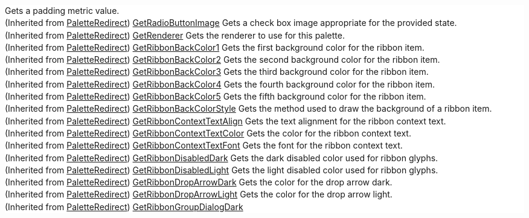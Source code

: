 <td>Gets a padding metric value.<br />(Inherited from <a href="eb4bd14d-b283-a570-c104-b4d55603d473.md">PaletteRedirect</a>)</td></tr>
<tr>
<td><a href="8f73f8ea-7a7e-dd38-3b12-acd92fe32546.md">GetRadioButtonImage</a></td>
<td>Gets a check box image appropriate for the provided state.<br />(Inherited from <a href="eb4bd14d-b283-a570-c104-b4d55603d473.md">PaletteRedirect</a>)</td></tr>
<tr>
<td><a href="4095a78f-bdf9-2c40-d895-bd1e376f9950.md">GetRenderer</a></td>
<td>Gets the renderer to use for this palette.<br />(Inherited from <a href="eb4bd14d-b283-a570-c104-b4d55603d473.md">PaletteRedirect</a>)</td></tr>
<tr>
<td><a href="7af64fef-718d-4dea-8e47-b93760332836.md">GetRibbonBackColor1</a></td>
<td>Gets the first background color for the ribbon item.<br />(Inherited from <a href="eb4bd14d-b283-a570-c104-b4d55603d473.md">PaletteRedirect</a>)</td></tr>
<tr>
<td><a href="83f36f43-3d93-9c9e-a509-f326837df535.md">GetRibbonBackColor2</a></td>
<td>Gets the second background color for the ribbon item.<br />(Inherited from <a href="eb4bd14d-b283-a570-c104-b4d55603d473.md">PaletteRedirect</a>)</td></tr>
<tr>
<td><a href="8877f353-0615-20b8-7fc1-07c68fa88caa.md">GetRibbonBackColor3</a></td>
<td>Gets the third background color for the ribbon item.<br />(Inherited from <a href="eb4bd14d-b283-a570-c104-b4d55603d473.md">PaletteRedirect</a>)</td></tr>
<tr>
<td><a href="e31422d3-e75b-ba38-7d44-40bab47ac16a.md">GetRibbonBackColor4</a></td>
<td>Gets the fourth background color for the ribbon item.<br />(Inherited from <a href="eb4bd14d-b283-a570-c104-b4d55603d473.md">PaletteRedirect</a>)</td></tr>
<tr>
<td><a href="69dadebb-299e-8c20-730d-994cb8171df4.md">GetRibbonBackColor5</a></td>
<td>Gets the fifth background color for the ribbon item.<br />(Inherited from <a href="eb4bd14d-b283-a570-c104-b4d55603d473.md">PaletteRedirect</a>)</td></tr>
<tr>
<td><a href="ac82f22a-75bc-8500-c043-a7e38959857a.md">GetRibbonBackColorStyle</a></td>
<td>Gets the method used to draw the background of a ribbon item.<br />(Inherited from <a href="eb4bd14d-b283-a570-c104-b4d55603d473.md">PaletteRedirect</a>)</td></tr>
<tr>
<td><a href="e0194072-7911-1e31-6e40-56f692971346.md">GetRibbonContextTextAlign</a></td>
<td>Gets the text alignment for the ribbon context text.<br />(Inherited from <a href="eb4bd14d-b283-a570-c104-b4d55603d473.md">PaletteRedirect</a>)</td></tr>
<tr>
<td><a href="d9fb3719-a5ff-22cb-8088-226c374a8e1f.md">GetRibbonContextTextColor</a></td>
<td>Gets the color for the ribbon context text.<br />(Inherited from <a href="eb4bd14d-b283-a570-c104-b4d55603d473.md">PaletteRedirect</a>)</td></tr>
<tr>
<td><a href="850be6bf-5e2e-fa6c-7159-f76c774036df.md">GetRibbonContextTextFont</a></td>
<td>Gets the font for the ribbon context text.<br />(Inherited from <a href="eb4bd14d-b283-a570-c104-b4d55603d473.md">PaletteRedirect</a>)</td></tr>
<tr>
<td><a href="9a80d315-c4b9-48ed-69f7-4537441e9f1c.md">GetRibbonDisabledDark</a></td>
<td>Gets the dark disabled color used for ribbon glyphs.<br />(Inherited from <a href="eb4bd14d-b283-a570-c104-b4d55603d473.md">PaletteRedirect</a>)</td></tr>
<tr>
<td><a href="08fbf5bc-c832-cdb0-bfa0-7e209f261a3b.md">GetRibbonDisabledLight</a></td>
<td>Gets the light disabled color used for ribbon glyphs.<br />(Inherited from <a href="eb4bd14d-b283-a570-c104-b4d55603d473.md">PaletteRedirect</a>)</td></tr>
<tr>
<td><a href="06858f22-bbc9-88bb-dbde-84aba6020d58.md">GetRibbonDropArrowDark</a></td>
<td>Gets the color for the drop arrow dark.<br />(Inherited from <a href="eb4bd14d-b283-a570-c104-b4d55603d473.md">PaletteRedirect</a>)</td></tr>
<tr>
<td><a href="ba63ae6e-764e-f644-3084-15a768f10d40.md">GetRibbonDropArrowLight</a></td>
<td>Gets the color for the drop arrow light.<br />(Inherited from <a href="eb4bd14d-b283-a570-c104-b4d55603d473.md">PaletteRedirect</a>)</td></tr>
<tr>
<td><a href="6eec8cd6-4185-651f-4593-e4d6e379b842.md">GetRibbonGroupDialogDark</a></td>